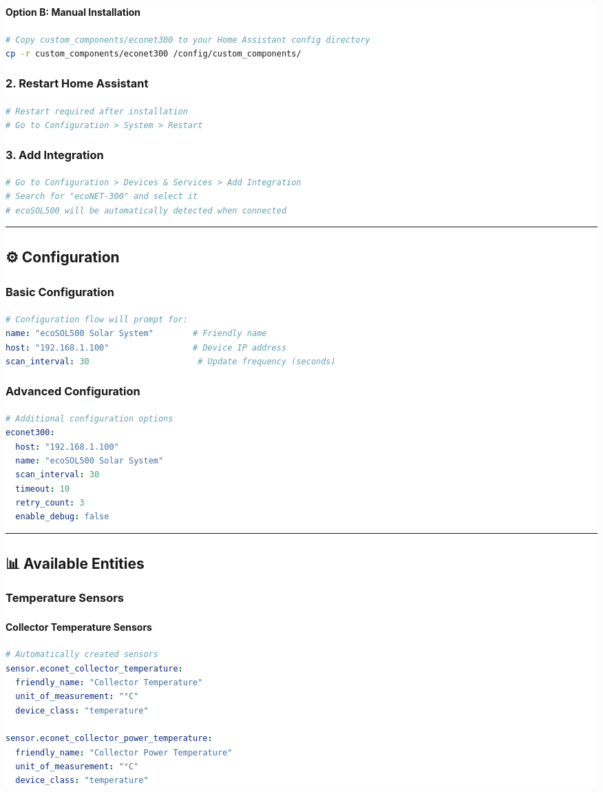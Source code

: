 #### **Option B: Manual Installation**
```bash
# Copy custom_components/econet300 to your Home Assistant config directory
cp -r custom_components/econet300 /config/custom_components/
```

### **2. Restart Home Assistant**
```yaml
# Restart required after installation
# Go to Configuration > System > Restart
```

### **3. Add Integration**
```yaml
# Go to Configuration > Devices & Services > Add Integration
# Search for "ecoNET-300" and select it
# ecoSOL500 will be automatically detected when connected
```

---

## ⚙️ **Configuration**

### **Basic Configuration**
```yaml
# Configuration flow will prompt for:
name: "ecoSOL500 Solar System"        # Friendly name
host: "192.168.1.100"                 # Device IP address
scan_interval: 30                      # Update frequency (seconds)
```

### **Advanced Configuration**
```yaml
# Additional configuration options
econet300:
  host: "192.168.1.100"
  name: "ecoSOL500 Solar System"
  scan_interval: 30
  timeout: 10
  retry_count: 3
  enable_debug: false
```

---

## 📊 **Available Entities**

### **Temperature Sensors**

#### **Collector Temperature Sensors**
```yaml
# Automatically created sensors
sensor.econet_collector_temperature:
  friendly_name: "Collector Temperature"
  unit_of_measurement: "°C"
  device_class: "temperature"
  
sensor.econet_collector_power_temperature:
  friendly_name: "Collector Power Temperature"
  unit_of_measurement: "°C"
  device_class: "temperature"
```
